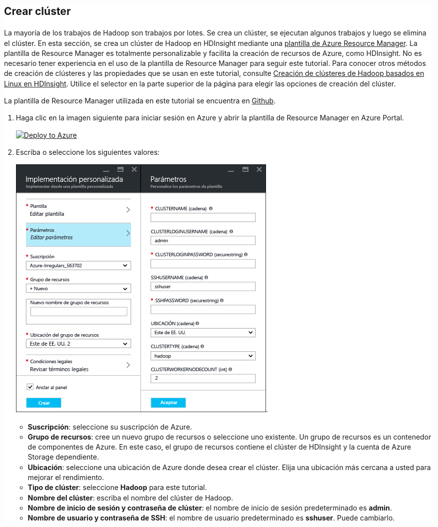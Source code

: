 ## <a name="create-cluster"></a>Crear clúster

La mayoría de los trabajos de Hadoop son trabajos por lotes. Se crea un clúster, se ejecutan algunos trabajos y luego se elimina el clúster. En esta sección, se crea un clúster de Hadoop en HDInsight mediante una [plantilla de Azure Resource Manager](../azure-resource-manager/resource-group-template-deploy.md). La plantilla de Resource Manager es totalmente personalizable y facilita la creación de recursos de Azure, como HDInsight. No es necesario tener experiencia en el uso de la plantilla de Resource Manager para seguir este tutorial. Para conocer otros métodos de creación de clústeres y las propiedades que se usan en este tutorial, consulte [Creación de clústeres de Hadoop basados en Linux en HDInsight](hdinsight-hadoop-provision-linux-clusters.md). Utilice el selector en la parte superior de la página para elegir las opciones de creación del clúster.

La plantilla de Resource Manager utilizada en este tutorial se encuentra en [Github](https://azure.microsoft.com/resources/templates/101-hdinsight-linux-ssh-password/). 

1. Haga clic en la imagen siguiente para iniciar sesión en Azure y abrir la plantilla de Resource Manager en Azure Portal. 
   
    <a href="https://portal.azure.com/#create/Microsoft.Template/uri/https%3A%2F%2Fraw.githubusercontent.com%2FAzure%2Fazure-quickstart-templates%2Fmaster%2F101-hdinsight-linux-ssh-password%2Fazuredeploy.json" target="_blank"><img src="./media/hdinsight-hadoop-linux-tutorial-get-started/deploy-to-azure.png" alt="Deploy to Azure"></a>
2. Escriba o seleccione los siguientes valores:
   
    ![HDInsight Linux inició una plantilla de Resource Manager en el portal](./media/hdinsight-hadoop-linux-tutorial-get-started/hdinsight-linux-get-started-arm-template-on-portal.png).
   
    * **Suscripción**: seleccione su suscripción de Azure.
    * **Grupo de recursos**: cree un nuevo grupo de recursos o seleccione uno existente.  Un grupo de recursos es un contenedor de componentes de Azure.  En este caso, el grupo de recursos contiene el clúster de HDInsight y la cuenta de Azure Storage dependiente. 
    * **Ubicación**: seleccione una ubicación de Azure donde desea crear el clúster.  Elija una ubicación más cercana a usted para mejorar el rendimiento. 
    * **Tipo de clúster**: seleccione **Hadoop** para este tutorial.
    * **Nombre del clúster**: escriba el nombre del clúster de Hadoop.
    * **Nombre de inicio de sesión y contraseña de clúster**: el nombre de inicio de sesión predeterminado es **admin**.
    * **Nombre de usuario y contraseña de SSH**: el nombre de usuario predeterminado es **sshuser**.  Puede cambiarlo. 
     